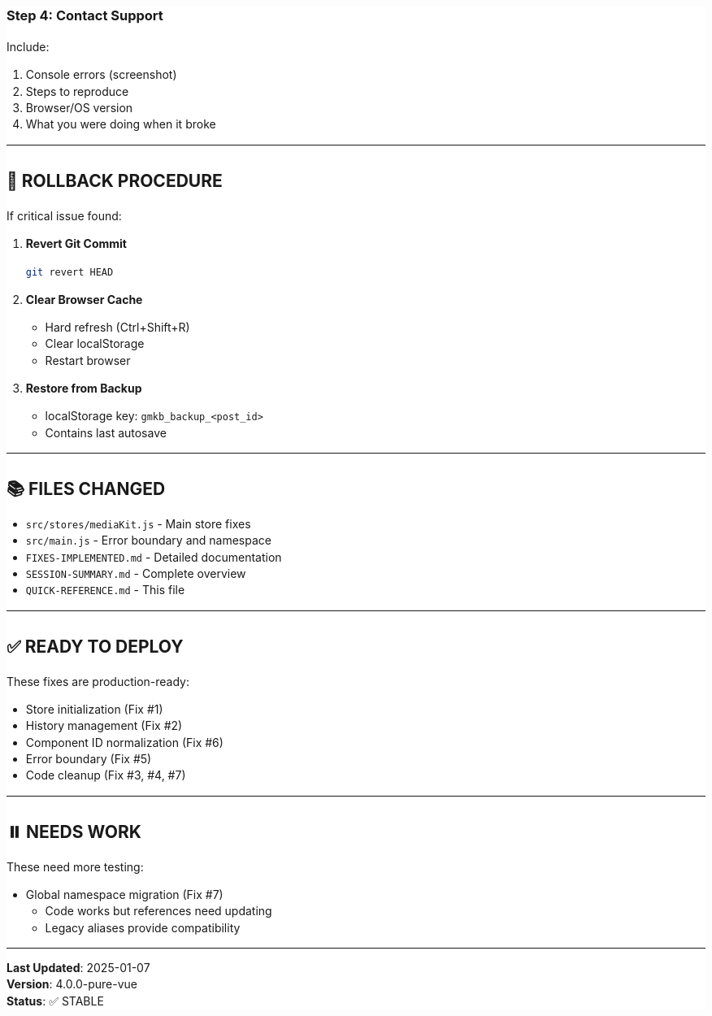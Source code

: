 ### Step 4: Contact Support
Include:
1. Console errors (screenshot)
2. Steps to reproduce
3. Browser/OS version
4. What you were doing when it broke

---

## 💾 ROLLBACK PROCEDURE

If critical issue found:

1. **Revert Git Commit**
   ```bash
   git revert HEAD
   ```

2. **Clear Browser Cache**
   - Hard refresh (Ctrl+Shift+R)
   - Clear localStorage
   - Restart browser

3. **Restore from Backup**
   - localStorage key: `gmkb_backup_<post_id>`
   - Contains last autosave

---

## 📚 FILES CHANGED

- `src/stores/mediaKit.js` - Main store fixes
- `src/main.js` - Error boundary and namespace
- `FIXES-IMPLEMENTED.md` - Detailed documentation
- `SESSION-SUMMARY.md` - Complete overview
- `QUICK-REFERENCE.md` - This file

---

## ✅ READY TO DEPLOY

These fixes are production-ready:
- Store initialization (Fix #1)
- History management (Fix #2)
- Component ID normalization (Fix #6)
- Error boundary (Fix #5)
- Code cleanup (Fix #3, #4, #7)

---

## ⏸️ NEEDS WORK

These need more testing:
- Global namespace migration (Fix #7)
  - Code works but references need updating
  - Legacy aliases provide compatibility

---

**Last Updated**: 2025-01-07  
**Version**: 4.0.0-pure-vue  
**Status**: ✅ STABLE
